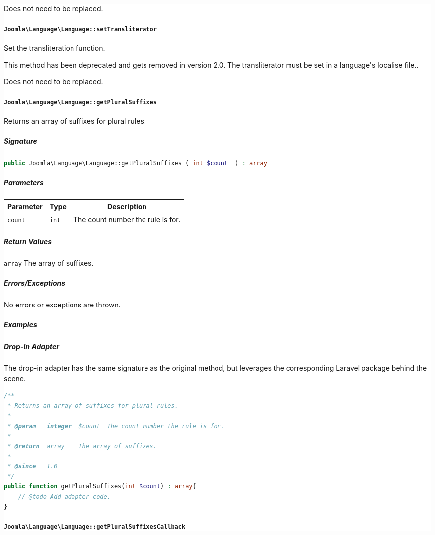 Does not need to be replaced.

#### `Joomla\Language\Language::setTransliterator`

Set the transliteration function.

This method has been deprecated and gets removed in version 2.0. 
The transliterator must be set in a language&#039;s localise file..

Does not need to be replaced.

#### `Joomla\Language\Language::getPluralSuffixes`

Returns an array of suffixes for plural rules.

##### Signature

```php
public Joomla\Language\Language::getPluralSuffixes ( int $count  ) : array
```
##### Parameters

| Parameter | Type | Description |
|----------|------|-------------|
| `count` | `int` | The count number the rule is for. |

##### Return Values

`array` The array of suffixes.

##### Errors/Exceptions

No errors or exceptions are thrown.

##### Examples

##### Drop-In Adapter

The drop-in adapter has the same signature as the original  method,
but leverages the corresponding Laravel package behind the scene.
 
```php
/**
 * Returns an array of suffixes for plural rules.
 *
 * @param   integer  $count  The count number the rule is for.
 *
 * @return  array    The array of suffixes.
 *
 * @since   1.0
 */
public function getPluralSuffixes(int $count) : array{
    // @todo Add adapter code.
}
```
#### `Joomla\Language\Language::getPluralSuffixesCallback`
